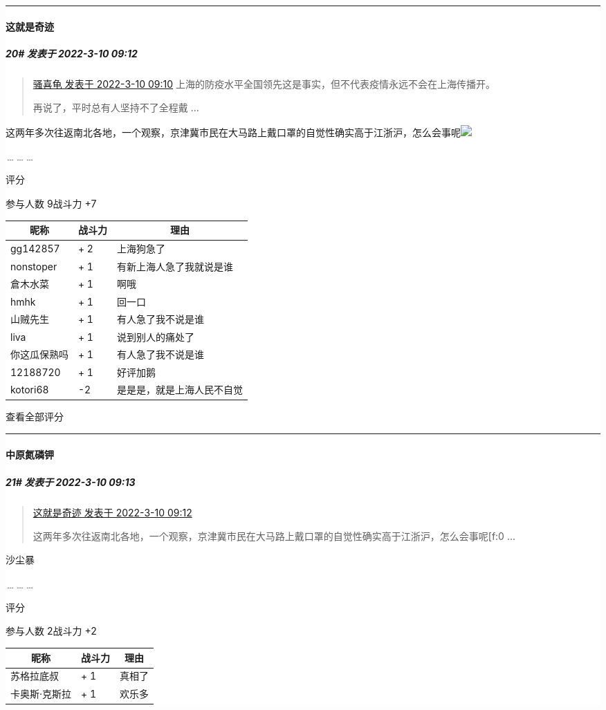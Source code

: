 *****

####  这就是奇迹  
##### 20#       发表于 2022-3-10 09:12

<blockquote><a href="httphttps://bbs.saraba1st.com/2b/forum.php?mod=redirect&amp;goto=findpost&amp;pid=54987210&amp;ptid=2056978" target="_blank">骚喜龟 发表于 2022-3-10 09:10</a>
上海的防疫水平全国领先这是事实，但不代表疫情永远不会在上海传播开。

再说了，平时总有人坚持不了全程戴 ...</blockquote>
这两年多次往返南北各地，一个观察，京津冀市民在大马路上戴口罩的自觉性确实高于江浙沪，怎么会事呢<img src="https://static.saraba1st.com/image/smiley/face2017/037.png" referrerpolicy="no-referrer">

﹍﹍﹍

评分

 参与人数 9战斗力 +7

|昵称|战斗力|理由|
|----|---|---|
| gg142857| + 2|上海狗急了|
| nonstoper| + 1|有新上海人急了我就说是谁|
| 倉木水菜| + 1|啊哦|
| hmhk| + 1|回一口|
| 山贼先生| + 1|有人急了我不说是谁|
| liva| + 1|说到别人的痛处了|
| 你这瓜保熟吗| + 1|有人急了我不说是谁|
| 12188720| + 1|好评加鹅|
| kotori68|-2|是是是，就是上海人民不自觉|

查看全部评分

*****

####  中原氮磷钾  
##### 21#       发表于 2022-3-10 09:13

<blockquote><a href="httphttps://bbs.saraba1st.com/2b/forum.php?mod=redirect&amp;goto=findpost&amp;pid=54987241&amp;ptid=2056978" target="_blank">这就是奇迹 发表于 2022-3-10 09:12</a>

这两年多次往返南北各地，一个观察，京津冀市民在大马路上戴口罩的自觉性确实高于江浙沪，怎么会事呢[f:0 ...</blockquote>
沙尘暴

﹍﹍﹍

评分

 参与人数 2战斗力 +2

|昵称|战斗力|理由|
|----|---|---|
| 苏格拉底叔| + 1|真相了|
| 卡奥斯·克斯拉| + 1|欢乐多|
